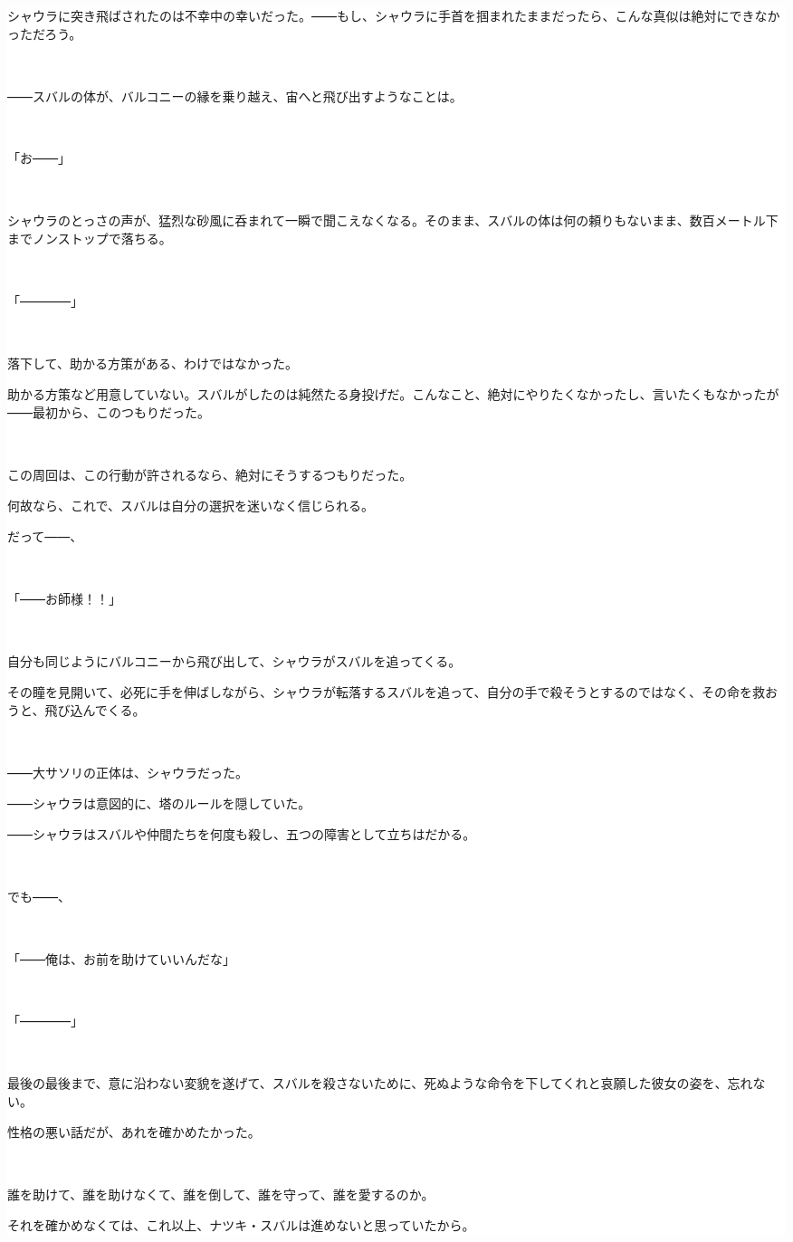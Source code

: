 シャウラに突き飛ばされたのは不幸中の幸いだった。――もし、シャウラに手首を掴まれたままだったら、こんな真似は絶対にできなかっただろう。

　

――スバルの体が、バルコニーの縁を乗り越え、宙へと飛び出すようなことは。

　

「お――」

　

シャウラのとっさの声が、猛烈な砂風に呑まれて一瞬で聞こえなくなる。そのまま、スバルの体は何の頼りもないまま、数百メートル下までノンストップで落ちる。

　

「――――」

　

落下して、助かる方策がある、わけではなかった。

助かる方策など用意していない。スバルがしたのは純然たる身投げだ。こんなこと、絶対にやりたくなかったし、言いたくもなかったが――最初から、このつもりだった。

　

この周回は、この行動が許されるなら、絶対にそうするつもりだった。

何故なら、これで、スバルは自分の選択を迷いなく信じられる。

だって――、

　

「――お師様！！」

　

自分も同じようにバルコニーから飛び出して、シャウラがスバルを追ってくる。

その瞳を見開いて、必死に手を伸ばしながら、シャウラが転落するスバルを追って、自分の手で殺そうとするのではなく、その命を救おうと、飛び込んでくる。

　

――大サソリの正体は、シャウラだった。

――シャウラは意図的に、塔のルールを隠していた。

――シャウラはスバルや仲間たちを何度も殺し、五つの障害として立ちはだかる。

　

でも――、

　

「――俺は、お前を助けていいんだな」

　

「――――」

　

最後の最後まで、意に沿わない変貌を遂げて、スバルを殺さないために、死ぬような命令を下してくれと哀願した彼女の姿を、忘れない。

性格の悪い話だが、あれを確かめたかった。

　

誰を助けて、誰を助けなくて、誰を倒して、誰を守って、誰を愛するのか。

それを確かめなくては、これ以上、ナツキ・スバルは進めないと思っていたから。
